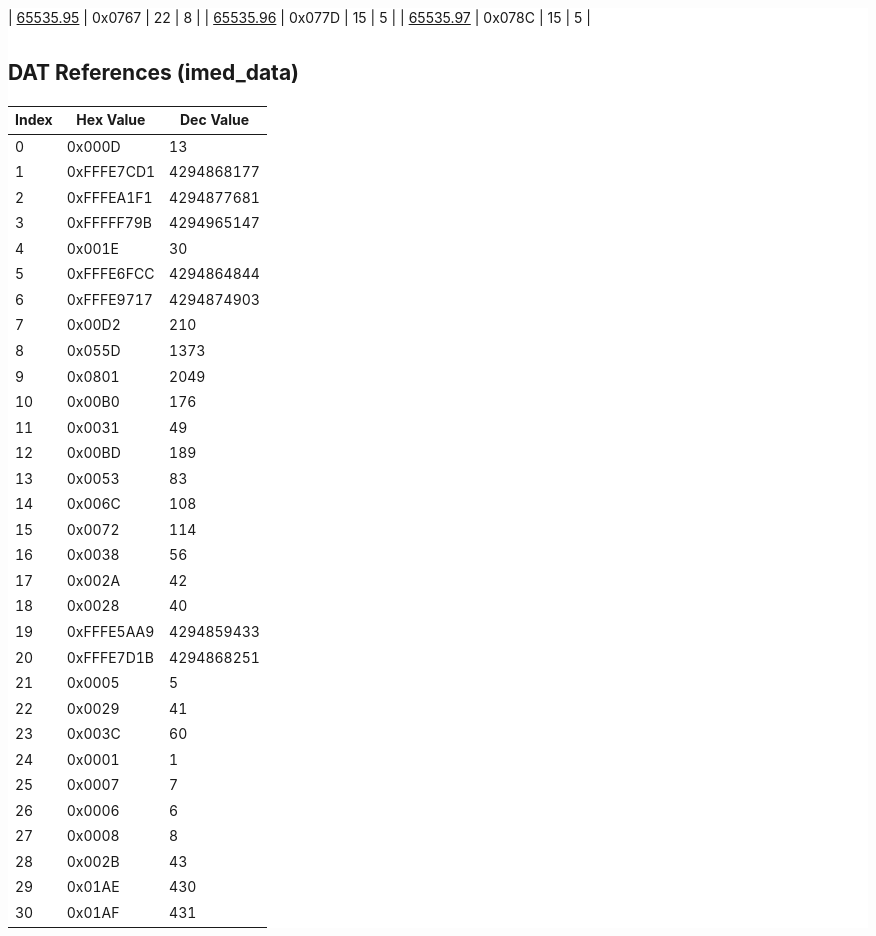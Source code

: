 | [65535.95](./65535.95.md) | 0x0767   |     22 |              8 |
| [65535.96](./65535.96.md) | 0x077D   |     15 |              5 |
| [65535.97](./65535.97.md) | 0x078C   |     15 |              5 |

## DAT References (imed_data)

|   Index | Hex Value   |   Dec Value |
|---------|-------------|-------------|
|       0 | 0x000D      |          13 |
|       1 | 0xFFFE7CD1  |  4294868177 |
|       2 | 0xFFFEA1F1  |  4294877681 |
|       3 | 0xFFFFF79B  |  4294965147 |
|       4 | 0x001E      |          30 |
|       5 | 0xFFFE6FCC  |  4294864844 |
|       6 | 0xFFFE9717  |  4294874903 |
|       7 | 0x00D2      |         210 |
|       8 | 0x055D      |        1373 |
|       9 | 0x0801      |        2049 |
|      10 | 0x00B0      |         176 |
|      11 | 0x0031      |          49 |
|      12 | 0x00BD      |         189 |
|      13 | 0x0053      |          83 |
|      14 | 0x006C      |         108 |
|      15 | 0x0072      |         114 |
|      16 | 0x0038      |          56 |
|      17 | 0x002A      |          42 |
|      18 | 0x0028      |          40 |
|      19 | 0xFFFE5AA9  |  4294859433 |
|      20 | 0xFFFE7D1B  |  4294868251 |
|      21 | 0x0005      |           5 |
|      22 | 0x0029      |          41 |
|      23 | 0x003C      |          60 |
|      24 | 0x0001      |           1 |
|      25 | 0x0007      |           7 |
|      26 | 0x0006      |           6 |
|      27 | 0x0008      |           8 |
|      28 | 0x002B      |          43 |
|      29 | 0x01AE      |         430 |
|      30 | 0x01AF      |         431 |